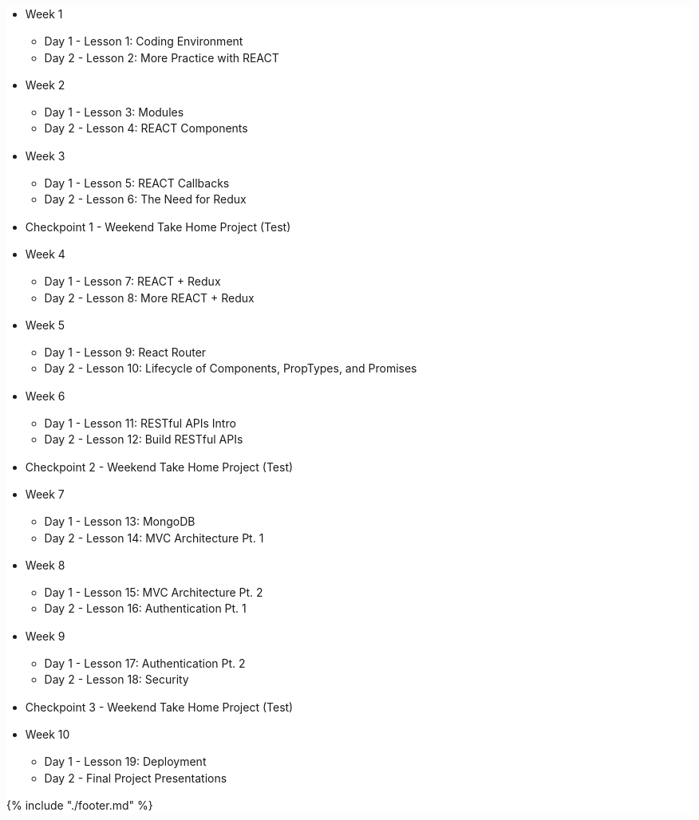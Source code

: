 * Week 1

  * Day 1 - Lesson 1: Coding Environment
  * Day 2 - Lesson 2: More Practice with REACT

* Week 2

  * Day 1 - Lesson 3: Modules
  * Day 2 - Lesson 4: REACT Components

* Week 3

  * Day 1 - Lesson 5: REACT Callbacks
  * Day 2 - Lesson 6: The Need for Redux

* Checkpoint 1 - Weekend Take Home Project (Test)

* Week 4

  * Day 1 - Lesson 7: REACT + Redux
  * Day 2 - Lesson 8: More REACT + Redux

* Week 5

  * Day 1 -  Lesson 9: React Router
  * Day 2 - Lesson 10: Lifecycle of Components, PropTypes, and Promises

* Week 6

  * Day 1 - Lesson 11: RESTful APIs Intro
  * Day 2 - Lesson 12: Build RESTful APIs

* Checkpoint 2 - Weekend Take Home Project (Test)

* Week 7

  * Day 1 - Lesson 13: MongoDB
  * Day 2 - Lesson 14: MVC Architecture Pt. 1

* Week 8

  * Day 1 - Lesson 15: MVC Architecture Pt. 2
  * Day 2 - Lesson 16: Authentication Pt. 1

* Week 9

  * Day 1 - Lesson 17: Authentication Pt. 2
  * Day 2 - Lesson 18: Security

* Checkpoint 3 - Weekend Take Home Project (Test)

* Week 10

  * Day 1 - Lesson 19: Deployment
  * Day 2 - Final Project Presentations

{% include "./footer.md" %}
